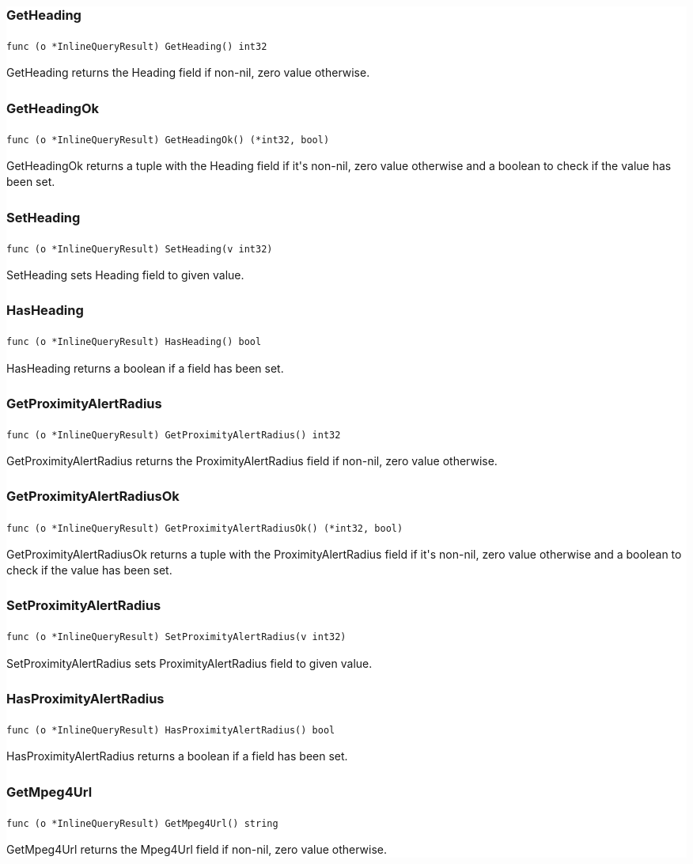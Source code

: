 ### GetHeading

`func (o *InlineQueryResult) GetHeading() int32`

GetHeading returns the Heading field if non-nil, zero value otherwise.

### GetHeadingOk

`func (o *InlineQueryResult) GetHeadingOk() (*int32, bool)`

GetHeadingOk returns a tuple with the Heading field if it's non-nil, zero value otherwise
and a boolean to check if the value has been set.

### SetHeading

`func (o *InlineQueryResult) SetHeading(v int32)`

SetHeading sets Heading field to given value.

### HasHeading

`func (o *InlineQueryResult) HasHeading() bool`

HasHeading returns a boolean if a field has been set.

### GetProximityAlertRadius

`func (o *InlineQueryResult) GetProximityAlertRadius() int32`

GetProximityAlertRadius returns the ProximityAlertRadius field if non-nil, zero value otherwise.

### GetProximityAlertRadiusOk

`func (o *InlineQueryResult) GetProximityAlertRadiusOk() (*int32, bool)`

GetProximityAlertRadiusOk returns a tuple with the ProximityAlertRadius field if it's non-nil, zero value otherwise
and a boolean to check if the value has been set.

### SetProximityAlertRadius

`func (o *InlineQueryResult) SetProximityAlertRadius(v int32)`

SetProximityAlertRadius sets ProximityAlertRadius field to given value.

### HasProximityAlertRadius

`func (o *InlineQueryResult) HasProximityAlertRadius() bool`

HasProximityAlertRadius returns a boolean if a field has been set.

### GetMpeg4Url

`func (o *InlineQueryResult) GetMpeg4Url() string`

GetMpeg4Url returns the Mpeg4Url field if non-nil, zero value otherwise.
